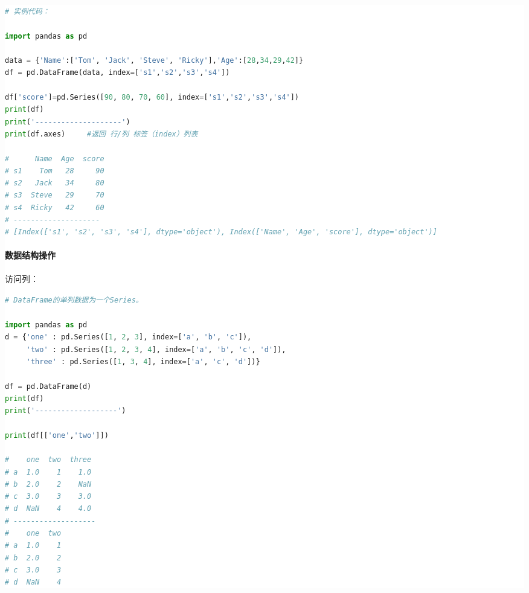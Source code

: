 ```python
# 实例代码：

import pandas as pd

data = {'Name':['Tom', 'Jack', 'Steve', 'Ricky'],'Age':[28,34,29,42]}
df = pd.DataFrame(data, index=['s1','s2','s3','s4'])

df['score']=pd.Series([90, 80, 70, 60], index=['s1','s2','s3','s4'])
print(df)
print('--------------------')
print(df.axes)     #返回 行/列 标签（index）列表

#      Name  Age  score
# s1    Tom   28     90
# s2   Jack   34     80
# s3  Steve   29     70
# s4  Ricky   42     60
# --------------------
# [Index(['s1', 's2', 's3', 's4'], dtype='object'), Index(['Name', 'Age', 'score'], dtype='object')]
```

#### 数据结构操作

访问列：

```python
# DataFrame的单列数据为一个Series。

import pandas as pd
d = {'one' : pd.Series([1, 2, 3], index=['a', 'b', 'c']),
     'two' : pd.Series([1, 2, 3, 4], index=['a', 'b', 'c', 'd']), 
     'three' : pd.Series([1, 3, 4], index=['a', 'c', 'd'])}

df = pd.DataFrame(d)
print(df)
print('-------------------')

print(df[['one','two']])

#    one  two  three
# a  1.0    1    1.0
# b  2.0    2    NaN
# c  3.0    3    3.0
# d  NaN    4    4.0
# -------------------
#    one  two
# a  1.0    1
# b  2.0    2
# c  3.0    3
# d  NaN    4
```

